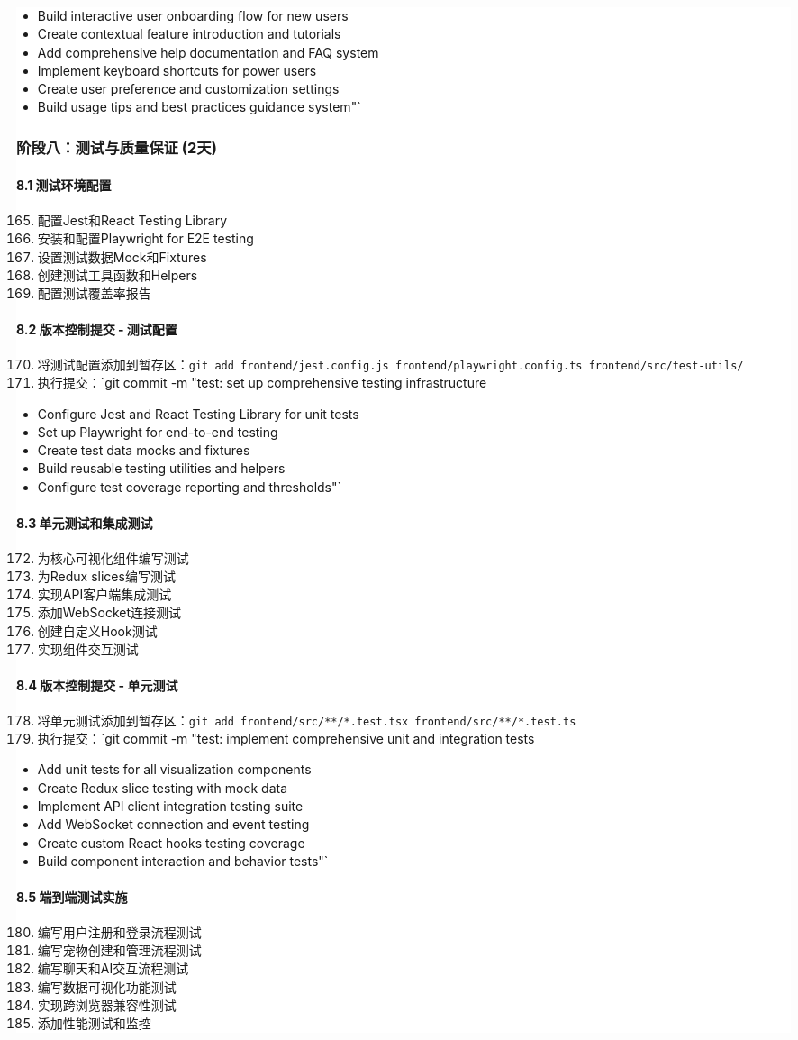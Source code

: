 - Build interactive user onboarding flow for new users
- Create contextual feature introduction and tutorials
- Add comprehensive help documentation and FAQ system
- Implement keyboard shortcuts for power users
- Create user preference and customization settings
- Build usage tips and best practices guidance system"`

### 阶段八：测试与质量保证 (2天)

#### 8.1 测试环境配置
165. 配置Jest和React Testing Library
166. 安装和配置Playwright for E2E testing
167. 设置测试数据Mock和Fixtures
168. 创建测试工具函数和Helpers
169. 配置测试覆盖率报告

#### 8.2 版本控制提交 - 测试配置
170. 将测试配置添加到暂存区：`git add frontend/jest.config.js frontend/playwright.config.ts frontend/src/test-utils/`
171. 执行提交：`git commit -m "test: set up comprehensive testing infrastructure

- Configure Jest and React Testing Library for unit tests
- Set up Playwright for end-to-end testing
- Create test data mocks and fixtures
- Build reusable testing utilities and helpers
- Configure test coverage reporting and thresholds"`

#### 8.3 单元测试和集成测试
172. 为核心可视化组件编写测试
173. 为Redux slices编写测试
174. 实现API客户端集成测试
175. 添加WebSocket连接测试
176. 创建自定义Hook测试
177. 实现组件交互测试

#### 8.4 版本控制提交 - 单元测试
178. 将单元测试添加到暂存区：`git add frontend/src/**/*.test.tsx frontend/src/**/*.test.ts`
179. 执行提交：`git commit -m "test: implement comprehensive unit and integration tests

- Add unit tests for all visualization components
- Create Redux slice testing with mock data
- Implement API client integration testing suite
- Add WebSocket connection and event testing
- Create custom React hooks testing coverage
- Build component interaction and behavior tests"`

#### 8.5 端到端测试实施
180. 编写用户注册和登录流程测试
181. 编写宠物创建和管理流程测试
182. 编写聊天和AI交互流程测试
183. 编写数据可视化功能测试
184. 实现跨浏览器兼容性测试
185. 添加性能测试和监控
